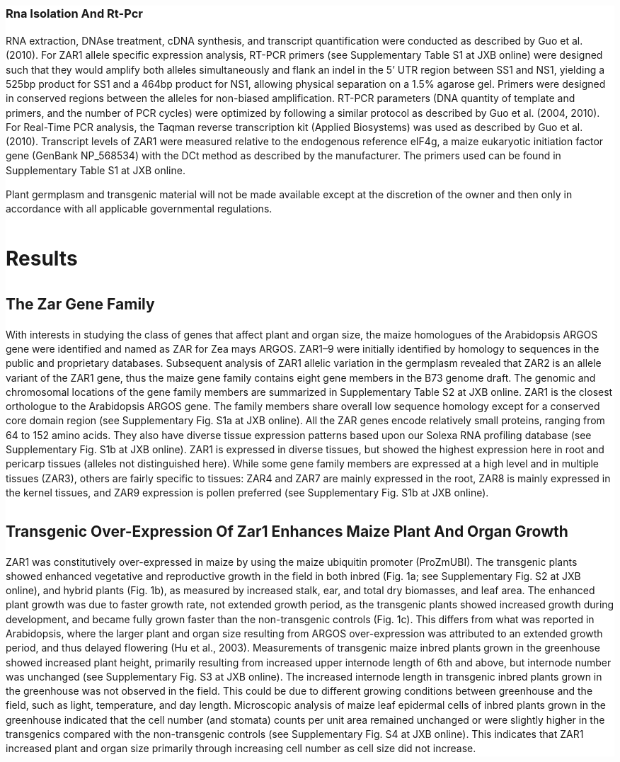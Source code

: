 ### Rna Isolation And Rt-Pcr 

RNA extraction, DNAse treatment, cDNA synthesis, and transcript quantification were conducted as described by Guo et al. (2010). For ZAR1 allele specific expression analysis, RT-PCR primers (see Supplementary Table S1 at JXB online) were designed such that they would amplify both alleles simultaneously and flank an indel in the 5’ UTR region between SS1 and NS1, yielding a 525bp product for SS1 and a 464bp product for NS1, allowing physical separation on a 1.5% agarose gel. Primers were designed in conserved regions between the alleles for non-biased amplification. RT-PCR parameters (DNA quantity of template and primers, and the number of PCR cycles) were optimized by following a similar protocol as described by Guo et al. (2004, 2010). For Real-Time PCR analysis, the Taqman reverse transcription kit (Applied Biosystems) was used as described by Guo et al. (2010). Transcript levels of ZAR1 were measured relative to the endogenous reference eIF4g, a maize eukaryotic initiation factor gene (GenBank NP_568534) with the DCt method as described by the manufacturer. The primers used can be found in Supplementary Table S1 at JXB online.

Plant germplasm and transgenic material will not be made available except at the discretion of the owner and then only in accordance with all applicable governmental regulations.

# Results

## The Zar Gene Family

With interests in studying the class of genes that affect plant and organ size, the maize homologues of the Arabidopsis ARGOS gene were identified and named as ZAR for Zea mays ARGOS. ZAR1–9 were initially identified by homology to sequences in the public and proprietary databases. Subsequent analysis of ZAR1 allelic variation in the germplasm revealed that ZAR2 is an allele variant of the ZAR1 gene, thus the maize gene family contains eight gene members in the B73 genome draft. The genomic and chromosomal locations of the gene family members are summarized in Supplementary Table S2 at JXB online. ZAR1 is the closest orthologue to the Arabidopsis ARGOS gene. The family members share overall low sequence homology except for a conserved core domain region (see Supplementary Fig. S1a at JXB online). All the ZAR genes encode relatively small proteins, ranging from 64 to 152 amino acids. They also have diverse tissue expression patterns based upon our Solexa RNA profiling database (see Supplementary Fig. S1b at JXB online). ZAR1 is expressed in diverse tissues, but showed the highest expression here in root and pericarp tissues (alleles not distinguished here). While some gene family members are expressed at a high level and in multiple tissues (ZAR3), others are fairly specific to tissues: ZAR4 and ZAR7 are mainly expressed in the root, ZAR8 is mainly expressed in the kernel tissues, and ZAR9 expression is pollen preferred (see Supplementary Fig. S1b at JXB online).

## Transgenic Over-Expression Of Zar1 Enhances Maize Plant And Organ Growth

ZAR1 was constitutively over-expressed in maize by using the maize ubiquitin promoter (ProZmUBI). The transgenic plants showed enhanced vegetative and reproductive growth in the field in both inbred (Fig. 1a; see Supplementary Fig. S2 at JXB online), and hybrid plants (Fig. 1b), as measured by increased stalk, ear, and total dry biomasses, and leaf area. The enhanced plant growth was due to faster growth rate, not extended growth period, as the transgenic plants showed increased growth during development, and became fully grown faster than the non-transgenic controls (Fig. 1c). This differs from what was reported in Arabidopsis, where the larger plant and organ size resulting from ARGOS over-expression was attributed to an extended growth period, and thus delayed flowering (Hu et al., 2003). Measurements of transgenic maize inbred plants grown in the greenhouse showed increased plant height, primarily resulting from increased upper internode length of 6th and above, but internode number was unchanged (see Supplementary Fig. S3 at JXB online). The increased internode length in transgenic inbred plants grown in the greenhouse was not observed in the field. This could be due to different growing conditions between greenhouse and the field, such as light, temperature, and day length. Microscopic analysis of maize leaf epidermal cells of inbred plants grown in the greenhouse indicated that the cell number (and stomata) counts per unit area remained unchanged or were slightly higher in the transgenics compared with the non-transgenic controls (see Supplementary Fig. S4 at JXB online). This indicates that ZAR1 increased plant and organ size primarily through increasing cell number as cell size did not increase.
